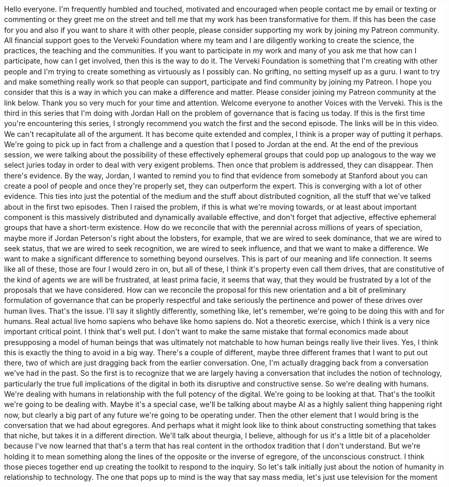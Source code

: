  Hello everyone. I'm frequently humbled and touched, motivated and encouraged when people contact me by email or texting or commenting or they greet me on the street and tell me that my work has been transformative for them. If this has been the case for you and also if you want to share it with other people, please consider supporting my work by joining my Patreon community. All financial support goes to the Verveki Foundation where my team and I are diligently working to create the science, the practices, the teaching and the communities. If you want to participate in my work and many of you ask me that how can I participate, how can I get involved, then this is the way to do it. The Verveki Foundation is something that I'm creating with other people and I'm trying to create something as virtuously as I possibly can. No grifting, no setting myself up as a guru. I want to try and make something really work so that people can support, participate and find community by joining my Patreon. I hope you consider that this is a way in which you can make a difference and matter. Please consider joining my Patreon community at the link below. Thank you so very much for your time and attention. Welcome everyone to another Voices with the Verveki. This is the third in this series that I'm doing with Jordan Hall on the problem of governance that is facing us today. If this is the first time you're encountering this series, I strongly recommend you watch the first and the second episode. The links will be in this video. We can't recapitulate all of the argument. It has become quite extended and complex, I think is a proper way of putting it perhaps. We're going to pick up in fact from a challenge and a question that I posed to Jordan at the end. At the end of the previous session, we were talking about the possibility of these effectively ephemeral groups that could pop up analogous to the way we select juries today in order to deal with very exigent problems. Then once that problem is addressed, they can disappear. Then there's evidence. By the way, Jordan, I wanted to remind you to find that evidence from somebody at Stanford about you can create a pool of people and once they're properly set, they can outperform the expert. This is converging with a lot of other evidence. This ties into just the potential of the medium and the stuff about distributed cognition, all the stuff that we've talked about in the first two episodes. Then I raised the problem, if this is what we're moving towards, or at least about important component is this massively distributed and dynamically available effective, and don't forget that adjective, effective ephemeral groups that have a short-term existence. How do we reconcile that with the perennial across millions of years of speciation, maybe more if Jordan Peterson's right about the lobsters, for example, that we are wired to seek dominance, that we are wired to seek status, that we are wired to seek recognition, we are wired to seek influence, and that we want to make a difference. We want to make a significant difference to something beyond ourselves. This is part of our meaning and life connection. It seems like all of these, those are four I would zero in on, but all of these, I think it's property even call them drives, that are constitutive of the kind of agents we are will be frustrated, at least prima facie, it seems that way, that they would be frustrated by a lot of the proposals that we have considered. How can we reconcile the proposal for this new orientation and a bit of preliminary formulation of governance that can be properly respectful and take seriously the pertinence and power of these drives over human lives. That's the issue. I'll say it slightly differently, something like, let's remember, we're going to be doing this with and for humans. Real actual live homo sapiens who behave like homo sapiens do. Not a theoretic exercise, which I think is a very nice important critical point. I think that's well put. I don't want to make the same mistake that formal economics made about presupposing a model of human beings that was ultimately not matchable to how human beings really live their lives. Yes, I think this is exactly the thing to avoid in a big way. There's a couple of different, maybe three different frames that I want to put out there, two of which are just dragging back from the earlier conversation. One, I'm actually dragging back from a conversation we've had in the past. So the first is to recognize that we are largely having a conversation that includes the notion of technology, particularly the true full implications of the digital in both its disruptive and constructive sense. So we're dealing with humans. We're dealing with humans in relationship with the full potency of the digital. We're going to be looking at that. That's the toolkit we're going to be dealing with. Maybe it's a special case, we'll be talking about maybe AI as a highly salient thing happening right now, but clearly a big part of any future we're going to be operating under. Then the other element that I would bring is the conversation that we had about egregores. And perhaps what it might look like to think about constructing something that takes that niche, but takes it in a different direction. We'll talk about theurgia, I believe, although for us it's a little bit of a placeholder because I've now learned that that's a term that has real content in the orthodox tradition that I don't understand. But we're holding it to mean something along the lines of the opposite or the inverse of egregore, of the unconscious construct. I think those pieces together end up creating the toolkit to respond to the inquiry. So let's talk initially just about the notion of humanity in relationship to technology. The one that pops up to mind is the way that say mass media, let's just use television for the moment